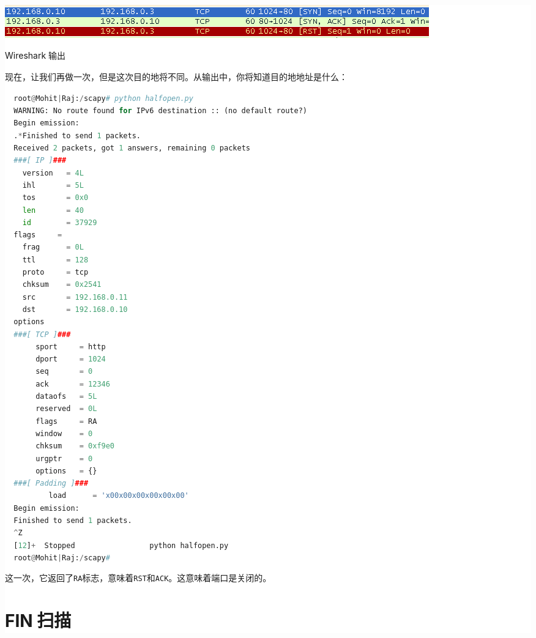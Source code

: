 ![](img/e98f4962-63b4-4a9f-8079-19212937f167.png)

Wireshark 输出

现在，让我们再做一次，但是这次目的地将不同。从输出中，你将知道目的地地址是什么：

```py
  root@Mohit|Raj:/scapy# python halfopen.py 
  WARNING: No route found for IPv6 destination :: (no default route?)
  Begin emission:
  .*Finished to send 1 packets.
  Received 2 packets, got 1 answers, remaining 0 packets
  ###[ IP ]###
    version   = 4L
    ihl       = 5L
    tos       = 0x0
    len       = 40
    id        = 37929
  flags     = 
    frag      = 0L
    ttl       = 128
    proto     = tcp
    chksum    = 0x2541
    src       = 192.168.0.11
    dst       = 192.168.0.10
  options 
  ###[ TCP ]###
       sport     = http
       dport     = 1024
       seq       = 0
       ack       = 12346
       dataofs   = 5L
       reserved  = 0L
       flags     = RA
       window    = 0
       chksum    = 0xf9e0
       urgptr    = 0
       options   = {}
  ###[ Padding ]###
          load      = 'x00x00x00x00x00x00'
  Begin emission:
  Finished to send 1 packets.
  ^Z
  [12]+  Stopped                 python halfopen.py
  root@Mohit|Raj:/scapy#
```

这一次，它返回了`RA`标志，意味着`RST`和`ACK`。这意味着端口是关闭的。

# FIN 扫描
